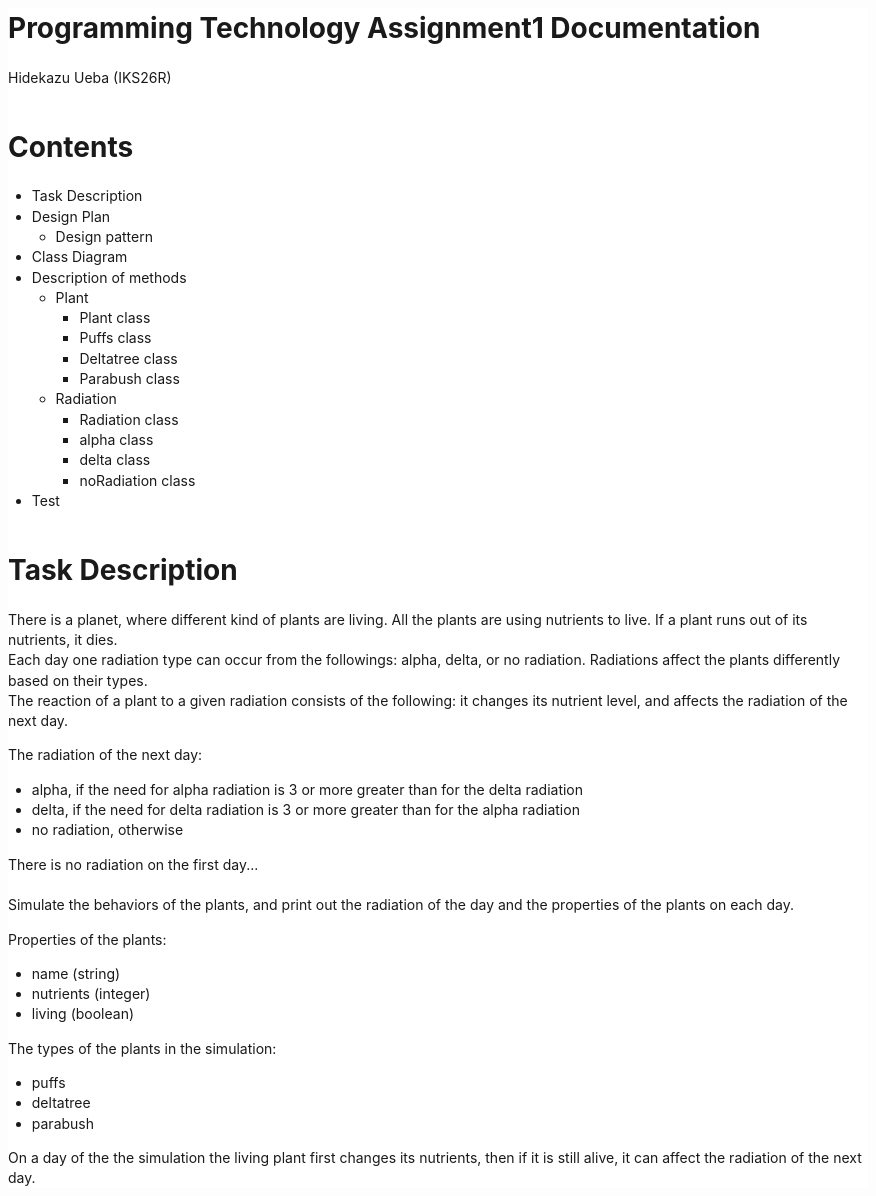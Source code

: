 # Programming Technology Assignment1 Documentation

Hidekazu Ueba (IKS26R) 

# Contents
- Task Description
- Design Plan
  - Design pattern
- Class Diagram
- Description of methods
  - Plant
    - Plant class
    - Puffs class
    - Deltatree class
    - Parabush class
  - Radiation
    - Radiation class
    - alpha class
    - delta class
    - noRadiation class 
- Test

# Task Description
There is a planet, where different kind of plants are living. All the plants are using nutrients to live. If a plant runs out of its nutrients, it dies. </br>
Each day one radiation type can occur from the followings: alpha, delta, or no radiation. Radiations affect the plants differently based on their types.</br>
The reaction of a plant to a given radiation consists of the following: it changes its nutrient level, and affects the radiation of the next day. 

The radiation of the next day:	
- alpha, if the need for alpha radiation is 3 or more greater than for the delta radiation					
- delta, if the need for delta radiation is 3 or more greater than for the alpha radiation				
- no radiation, otherwise		
		 					
There is no radiation on the first day...</br>				
Simulate the behaviors of the plants, and print out the radiation of the day and the properties of the plants on each day.</br>	

Properties of the plants: 
- name (string)
- nutrients (integer) 
- living (boolean)

The types of the plants in the simulation: 
- puffs
- deltatree
- parabush

On a day of the the simulation the living plant first changes its nutrients, then if it is still alive, it can affect the radiation of the next day.
